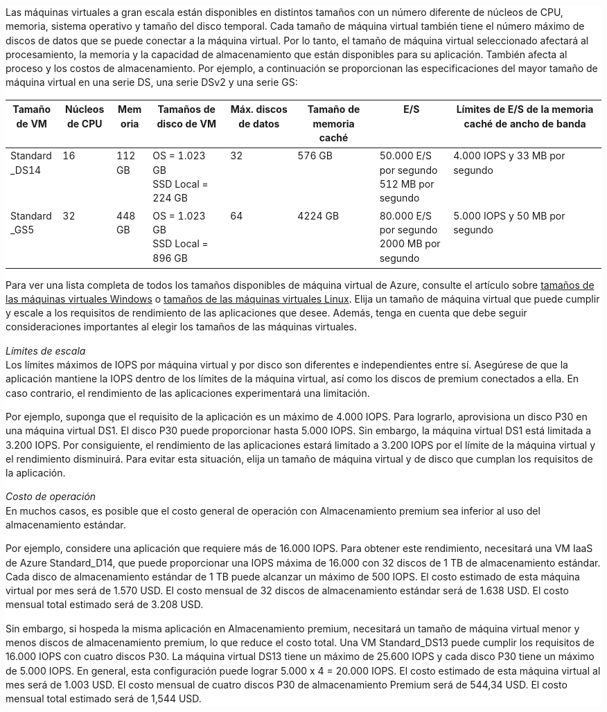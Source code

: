 Las máquinas virtuales a gran escala están disponibles en distintos tamaños con un número diferente de núcleos de CPU, memoria, sistema operativo y tamaño del disco temporal. Cada tamaño de máquina virtual también tiene el número máximo de discos de datos que se puede conectar a la máquina virtual. Por lo tanto, el tamaño de máquina virtual seleccionado afectará al procesamiento, la memoria y la capacidad de almacenamiento que están disponibles para su aplicación. También afecta al proceso y los costos de almacenamiento. Por ejemplo, a continuación se proporcionan las especificaciones del mayor tamaño de máquina virtual en una serie DS, una serie DSv2 y una serie GS:

| Tamaño de VM | Núcleos de CPU | Memoria | Tamaños de disco de VM | Máx. discos de datos | Tamaño de memoria caché | E/S | Límites de E/S de la memoria caché de ancho de banda |
| --- | --- | --- | --- | --- | --- | --- | --- |
| Standard_DS14 |16 |112 GB |OS = 1.023 GB  <br> SSD Local = 224 GB |32 |576 GB |50.000 E/S por segundo  <br> 512 MB por segundo |4.000 IOPS y 33 MB por segundo |
| Standard_GS5 |32 |448 GB |OS = 1.023 GB  <br> SSD Local = 896 GB |64 |4224 GB |80.000 E/S por segundo  <br> 2000 MB por segundo |5.000 IOPS y 50 MB por segundo |

Para ver una lista completa de todos los tamaños disponibles de máquina virtual de Azure, consulte el artículo sobre [tamaños de las máquinas virtuales Windows](../../virtual-machines/windows/sizes.md?toc=%2fazure%2fvirtual-machines%2fwindows%2ftoc.json) o [tamaños de las máquinas virtuales Linux](../../virtual-machines/windows/sizes.md?toc=%2fazure%2fvirtual-machines%2flinux%2ftoc.json). Elija un tamaño de máquina virtual que puede cumplir y escale a los requisitos de rendimiento de las aplicaciones que desee. Además, tenga en cuenta que debe seguir consideraciones importantes al elegir los tamaños de las máquinas virtuales.

*Límites de escala*  
Los límites máximos de IOPS por máquina virtual y por disco son diferentes e independientes entre sí. Asegúrese de que la aplicación mantiene la IOPS dentro de los límites de la máquina virtual, así como los discos de premium conectados a ella. En caso contrario, el rendimiento de las aplicaciones experimentará una limitación.

Por ejemplo, suponga que el requisito de la aplicación es un máximo de 4.000 IOPS. Para lograrlo, aprovisiona un disco P30 en una máquina virtual DS1. El disco P30 puede proporcionar hasta 5.000 IOPS. Sin embargo, la máquina virtual DS1 está limitada a 3.200 IOPS. Por consiguiente, el rendimiento de las aplicaciones estará limitado a 3.200 IOPS por el límite de la máquina virtual y el rendimiento disminuirá. Para evitar esta situación, elija un tamaño de máquina virtual y de disco que cumplan los requisitos de la aplicación.

*Costo de operación*  
En muchos casos, es posible que el costo general de operación con Almacenamiento premium sea inferior al uso del almacenamiento estándar.

Por ejemplo, considere una aplicación que requiere más de 16.000 IOPS. Para obtener este rendimiento, necesitará una VM IaaS de Azure Standard\_D14, que puede proporcionar una IOPS máxima de 16.000 con 32 discos de 1 TB de almacenamiento estándar. Cada disco de almacenamiento estándar de 1 TB puede alcanzar un máximo de 500 IOPS. El costo estimado de esta máquina virtual por mes será de 1.570 USD. El costo mensual de 32 discos de almacenamiento estándar será de 1.638 USD. El costo mensual total estimado será de 3.208 USD.

Sin embargo, si hospeda la misma aplicación en Almacenamiento premium, necesitará un tamaño de máquina virtual menor y menos discos de almacenamiento premium, lo que reduce el costo total. Una VM Standard\_DS13 puede cumplir los requisitos de 16.000 IOPS con cuatro discos P30. La máquina virtual DS13 tiene un máximo de 25.600 IOPS y cada disco P30 tiene un máximo de 5.000 IOPS. En general, esta configuración puede lograr 5.000 x 4 = 20.000 IOPS. El costo estimado de esta máquina virtual al mes será de 1.003 USD. El costo mensual de cuatro discos P30 de almacenamiento Premium será de 544,34 USD. El costo mensual total estimado será de 1,544 USD.
